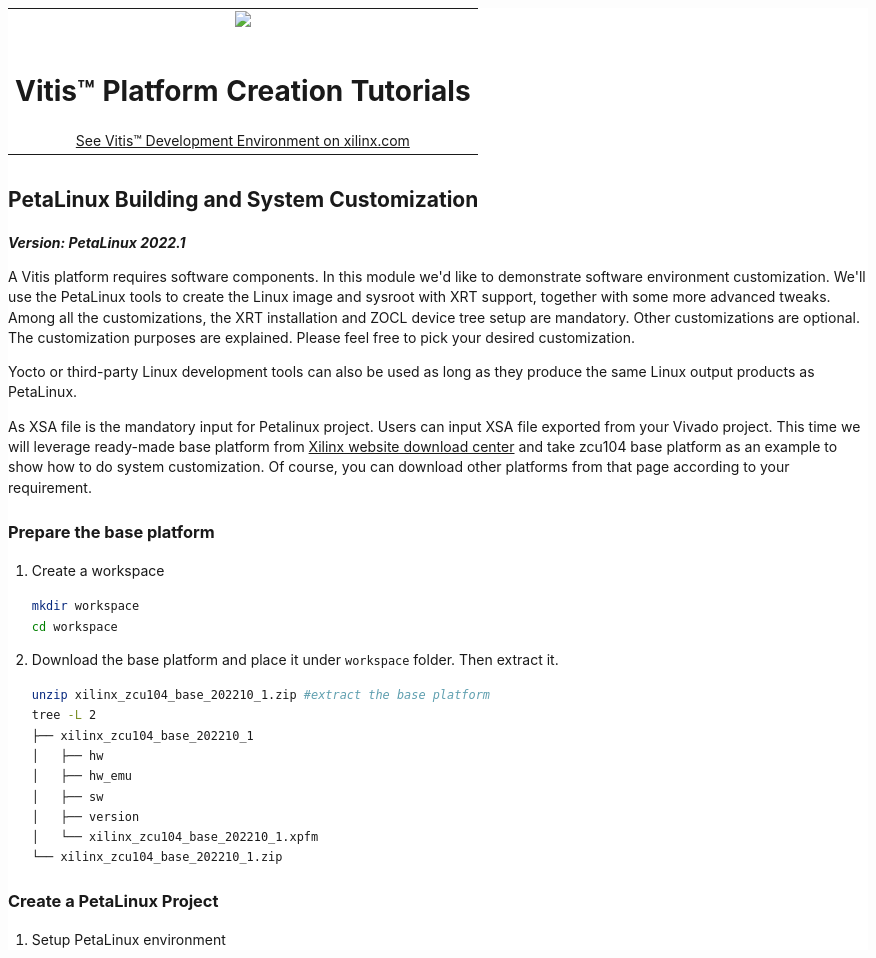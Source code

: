 <table class="sphinxhide" width="100%">
 <tr width="100%">
    <td align="center"><img src="https://raw.githubusercontent.com/Xilinx/Image-Collateral/main/xilinx-logo.png" width="30%"/><h1>Vitis™ Platform Creation Tutorials</h1>
    <a href="https://www.xilinx.com/products/design-tools/vitis.html">See Vitis™ Development Environment on xilinx.com</br></a>
    </td>
 </tr>
</table>


## PetaLinux Building and System Customization

***Version: PetaLinux 2022.1***

A Vitis platform requires software components. In this module we'd like to demonstrate software environment customization. We'll use the PetaLinux tools to create the Linux image and sysroot with XRT support, together with some more advanced tweaks. Among all the customizations, the XRT installation and ZOCL device tree setup are mandatory. Other customizations are optional. The customization purposes are explained. Please feel free to pick your desired customization.

Yocto or third-party Linux development tools can also be used as long as they produce the same Linux output products as PetaLinux.

As XSA file is the mandatory input for Petalinux project. Users can input  XSA file exported from your Vivado project. This time we will leverage ready-made base platform from [Xilinx website download center](https://www.xilinx.com/support/download.html) and take zcu104 base platform as an example to show how to do system customization. Of course, you can download other platforms from that page according to your requirement. 

### Prepare the base platform

1. Create a workspace

   ```bash
   mkdir workspace
   cd workspace
   ```

2. Download the base platform and place it under `workspace`  folder. Then extract it.

   ```bash
   unzip xilinx_zcu104_base_202210_1.zip #extract the base platform
   tree -L 2
   ├── xilinx_zcu104_base_202210_1
   │   ├── hw
   │   ├── hw_emu
   │   ├── sw
   │   ├── version
   │   └── xilinx_zcu104_base_202210_1.xpfm
   └── xilinx_zcu104_base_202210_1.zip
   ```

### Create a PetaLinux Project

1. Setup PetaLinux environment
